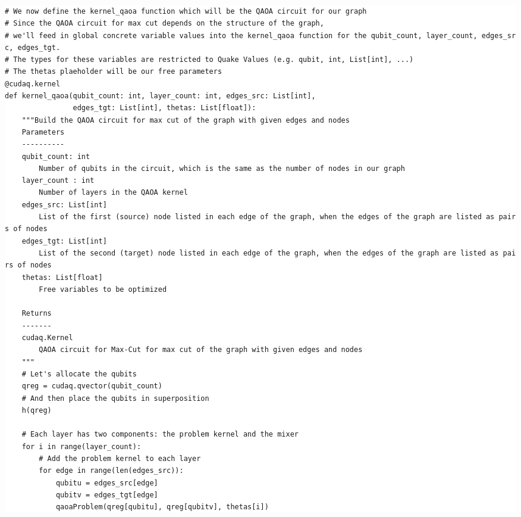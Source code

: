 
    # We now define the kernel_qaoa function which will be the QAOA circuit for our graph
    # Since the QAOA circuit for max cut depends on the structure of the graph,
    # we'll feed in global concrete variable values into the kernel_qaoa function for the qubit_count, layer_count, edges_src, edges_tgt.
    # The types for these variables are restricted to Quake Values (e.g. qubit, int, List[int], ...)
    # The thetas plaeholder will be our free parameters
    @cudaq.kernel
    def kernel_qaoa(qubit_count: int, layer_count: int, edges_src: List[int],
                    edges_tgt: List[int], thetas: List[float]):
        """Build the QAOA circuit for max cut of the graph with given edges and nodes
        Parameters
        ----------
        qubit_count: int
            Number of qubits in the circuit, which is the same as the number of nodes in our graph
        layer_count : int
            Number of layers in the QAOA kernel
        edges_src: List[int]
            List of the first (source) node listed in each edge of the graph, when the edges of the graph are listed as pairs of nodes
        edges_tgt: List[int]
            List of the second (target) node listed in each edge of the graph, when the edges of the graph are listed as pairs of nodes
        thetas: List[float]
            Free variables to be optimized

        Returns
        -------
        cudaq.Kernel
            QAOA circuit for Max-Cut for max cut of the graph with given edges and nodes
        """
        # Let's allocate the qubits
        qreg = cudaq.qvector(qubit_count)
        # And then place the qubits in superposition
        h(qreg)

        # Each layer has two components: the problem kernel and the mixer
        for i in range(layer_count):
            # Add the problem kernel to each layer
            for edge in range(len(edges_src)):
                qubitu = edges_src[edge]
                qubitv = edges_tgt[edge]
                qaoaProblem(qreg[qubitu], qreg[qubitv], thetas[i])